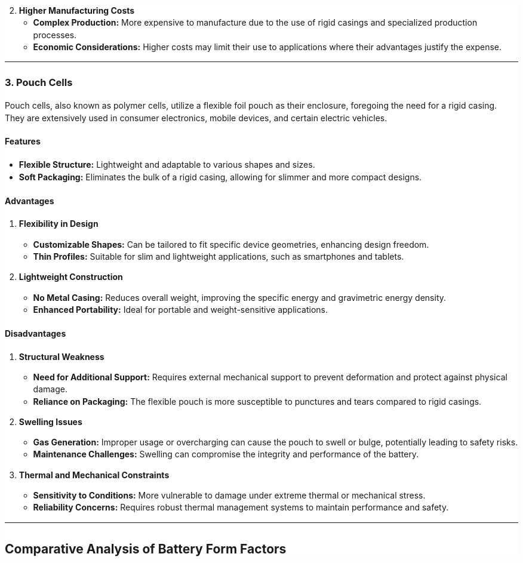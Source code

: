 2. **Higher Manufacturing Costs**
   - **Complex Production:** More expensive to manufacture due to the use of rigid casings and specialized production processes.
   - **Economic Considerations:** Higher costs may limit their use to applications where their advantages justify the expense.

---

### 3. Pouch Cells

Pouch cells, also known as polymer cells, utilize a flexible foil pouch as their enclosure, foregoing the need for a rigid casing. They are extensively used in consumer electronics, mobile devices, and certain electric vehicles.

#### Features

- **Flexible Structure:** Lightweight and adaptable to various shapes and sizes.
- **Soft Packaging:** Eliminates the bulk of a rigid casing, allowing for slimmer and more compact designs.

#### Advantages

1. **Flexibility in Design**
   - **Customizable Shapes:** Can be tailored to fit specific device geometries, enhancing design freedom.
   - **Thin Profiles:** Suitable for slim and lightweight applications, such as smartphones and tablets.

2. **Lightweight Construction**
   - **No Metal Casing:** Reduces overall weight, improving the specific energy and gravimetric energy density.
   - **Enhanced Portability:** Ideal for portable and weight-sensitive applications.

#### Disadvantages

1. **Structural Weakness**
   - **Need for Additional Support:** Requires external mechanical support to prevent deformation and protect against physical damage.
   - **Reliance on Packaging:** The flexible pouch is more susceptible to punctures and tears compared to rigid casings.

2. **Swelling Issues**
   - **Gas Generation:** Improper usage or overcharging can cause the pouch to swell or bulge, potentially leading to safety risks.
   - **Maintenance Challenges:** Swelling can compromise the integrity and performance of the battery.

3. **Thermal and Mechanical Constraints**
   - **Sensitivity to Conditions:** More vulnerable to damage under extreme thermal or mechanical stress.
   - **Reliability Concerns:** Requires robust thermal management systems to maintain performance and safety.

---

## Comparative Analysis of Battery Form Factors
